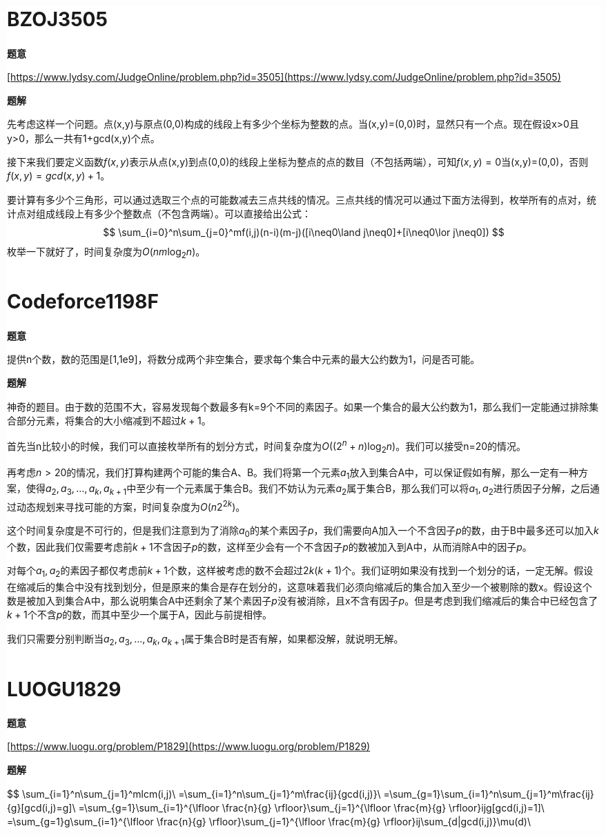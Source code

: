 # BZOJ3505

**题意**

[https://www.lydsy.com/JudgeOnline/problem.php?id=3505](https://www.lydsy.com/JudgeOnline/problem.php?id=3505)

**题解**

先考虑这样一个问题。点(x,y)与原点(0,0)构成的线段上有多少个坐标为整数的点。当(x,y)=(0,0)时，显然只有一个点。现在假设x>0且y>0，那么一共有1+gcd(x,y)个点。

接下来我们要定义函数$f(x,y)$表示从点(x,y)到点(0,0)的线段上坐标为整点的点的数目（不包括两端），可知$f(x,y)=0$当(x,y)=(0,0)，否则$f(x,y)=gcd(x,y)+1$。

要计算有多少个三角形，可以通过选取三个点的可能数减去三点共线的情况。三点共线的情况可以通过下面方法得到，枚举所有的点对，统计点对组成线段上有多少个整数点（不包含两端）。可以直接给出公式：
$$
\sum_{i=0}^n\sum_{j=0}^mf(i,j)(n-i)(m-j)([i\neq0\land j\neq0]+[i\neq0\lor j\neq0])
$$
枚举一下就好了，时间复杂度为$O(nm\log_2n)$。

# Codeforce1198F

**题意**

提供n个数，数的范围是\[1,1e9\]，将数分成两个非空集合，要求每个集合中元素的最大公约数为1，问是否可能。

**题解**

神奇的题目。由于数的范围不大，容易发现每个数最多有k=9个不同的素因子。如果一个集合的最大公约数为1，那么我们一定能通过排除集合部分元素，将集合的大小缩减到不超过$k+1$。

首先当n比较小的时候，我们可以直接枚举所有的划分方式，时间复杂度为$O((2^n+n)\log_2n)$。我们可以接受n=20的情况。

再考虑$n>20$的情况，我们打算构建两个可能的集合A、B。我们将第一个元素$a_1$放入到集合A中，可以保证假如有解，那么一定有一种方案，使得$a_2,a_3,\ldots, a_{k},a_{k+1}$中至少有一个元素属于集合B。我们不妨认为元素$a_2$属于集合B，那么我们可以将$a_1,a_2$进行质因子分解，之后通过动态规划来寻找可能的方案，时间复杂度为$O(n2^{2k})$。

这个时间复杂度是不可行的，但是我们注意到为了消除$a_0$的某个素因子$p$，我们需要向A加入一个不含因子$p$的数，由于B中最多还可以加入$k$个数，因此我们仅需要考虑前$k+1$不含因子$p$的数，这样至少会有一个不含因子$p$的数被加入到A中，从而消除A中的因子$p$。

对每个$a_1,a_2$的素因子都仅考虑前$k+1$个数，这样被考虑的数不会超过$2k(k+1)$个。我们证明如果没有找到一个划分的话，一定无解。假设在缩减后的集合中没有找到划分，但是原来的集合是存在划分的，这意味着我们必须向缩减后的集合加入至少一个被剔除的数x。假设这个数是被加入到集合A中，那么说明集合A中还剩余了某个素因子$p$没有被消除，且x不含有因子$p$。但是考虑到我们缩减后的集合中已经包含了$k+1$个不含$p$的数，而其中至少一个属于A，因此与前提相悖。

我们只需要分别判断当$a_2,a_3,\ldots, a_{k},a_{k+1}$属于集合B时是否有解，如果都没解，就说明无解。

# LUOGU1829

**题意**

[https://www.luogu.org/problem/P1829](https://www.luogu.org/problem/P1829)

**题解**

$$
\sum_{i=1}^n\sum_{j=1}^mlcm(i,j)\\
=\sum_{i=1}^n\sum_{j=1}^m\frac{ij}{gcd(i,j)}\\
=\sum_{g=1}\sum_{i=1}^n\sum_{j=1}^m\frac{ij}{g}[gcd(i,j)=g]\\
=\sum_{g=1}\sum_{i=1}^{\lfloor \frac{n}{g} \rfloor}\sum_{j=1}^{\lfloor \frac{m}{g} \rfloor}ijg[gcd(i,j)=1]\\
=\sum_{g=1}g\sum_{i=1}^{\lfloor \frac{n}{g} \rfloor}\sum_{j=1}^{\lfloor \frac{m}{g} \rfloor}ij\sum_{d|gcd(i,j)}\mu(d)\\
